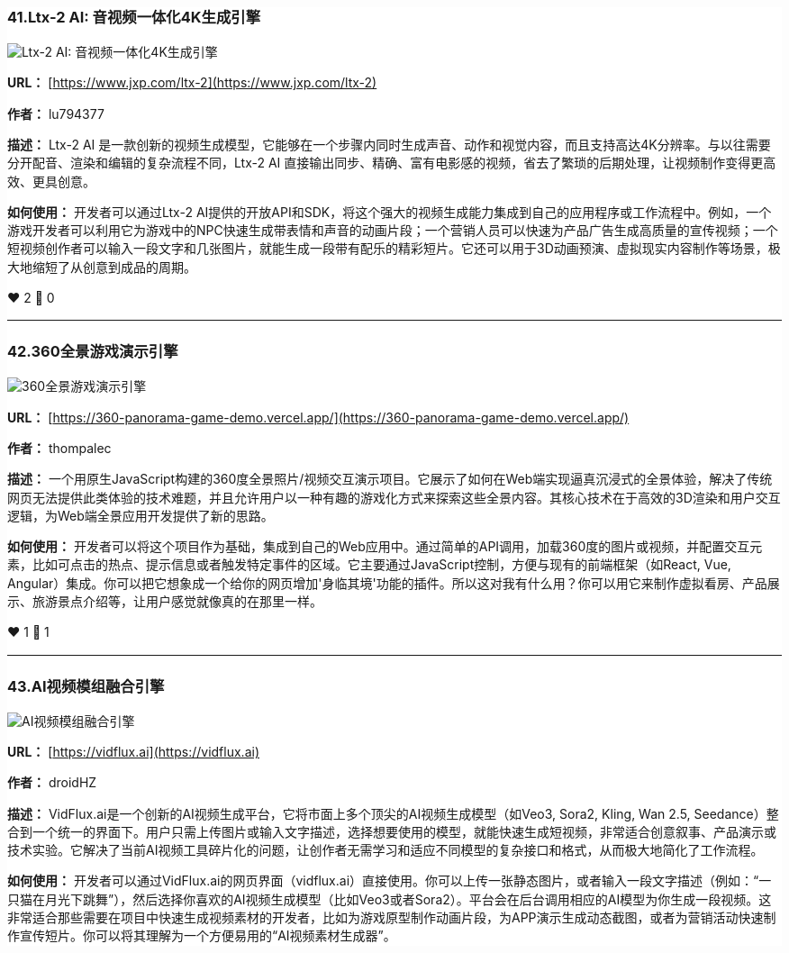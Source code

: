 
### 41.Ltx-2 AI: 音视频一体化4K生成引擎

![Ltx-2 AI: 音视频一体化4K生成引擎](https://showhntoday.com/images/45718195.png)

**URL：** [https://www.jxp.com/ltx-2](https://www.jxp.com/ltx-2)

**作者：** lu794377

**描述：**
Ltx-2 AI 是一款创新的视频生成模型，它能够在一个步骤内同时生成声音、动作和视觉内容，而且支持高达4K分辨率。与以往需要分开配音、渲染和编辑的复杂流程不同，Ltx-2 AI 直接输出同步、精确、富有电影感的视频，省去了繁琐的后期处理，让视频制作变得更高效、更具创意。

**如何使用：**
开发者可以通过Ltx-2 AI提供的开放API和SDK，将这个强大的视频生成能力集成到自己的应用程序或工作流程中。例如，一个游戏开发者可以利用它为游戏中的NPC快速生成带表情和声音的动画片段；一个营销人员可以快速为产品广告生成高质量的宣传视频；一个短视频创作者可以输入一段文字和几张图片，就能生成一段带有配乐的精彩短片。它还可以用于3D动画预演、虚拟现实内容制作等场景，极大地缩短了从创意到成品的周期。

❤️ 2   💬 0

---

### 42.360全景游戏演示引擎

![360全景游戏演示引擎](https://showhntoday.com/images/45718264.png)

**URL：** [https://360-panorama-game-demo.vercel.app/](https://360-panorama-game-demo.vercel.app/)

**作者：** thompalec

**描述：**
一个用原生JavaScript构建的360度全景照片/视频交互演示项目。它展示了如何在Web端实现逼真沉浸式的全景体验，解决了传统网页无法提供此类体验的技术难题，并且允许用户以一种有趣的游戏化方式来探索这些全景内容。其核心技术在于高效的3D渲染和用户交互逻辑，为Web端全景应用开发提供了新的思路。

**如何使用：**
开发者可以将这个项目作为基础，集成到自己的Web应用中。通过简单的API调用，加载360度的图片或视频，并配置交互元素，比如可点击的热点、提示信息或者触发特定事件的区域。它主要通过JavaScript控制，方便与现有的前端框架（如React, Vue, Angular）集成。你可以把它想象成一个给你的网页增加'身临其境'功能的插件。所以这对我有什么用？你可以用它来制作虚拟看房、产品展示、旅游景点介绍等，让用户感觉就像真的在那里一样。

❤️ 1   💬 1

---

### 43.AI视频模组融合引擎

![AI视频模组融合引擎](https://showhntoday.com/images/45718315.png)

**URL：** [https://vidflux.ai](https://vidflux.ai)

**作者：** droidHZ

**描述：**
VidFlux.ai是一个创新的AI视频生成平台，它将市面上多个顶尖的AI视频生成模型（如Veo3, Sora2, Kling, Wan 2.5, Seedance）整合到一个统一的界面下。用户只需上传图片或输入文字描述，选择想要使用的模型，就能快速生成短视频，非常适合创意叙事、产品演示或技术实验。它解决了当前AI视频工具碎片化的问题，让创作者无需学习和适应不同模型的复杂接口和格式，从而极大地简化了工作流程。

**如何使用：**
开发者可以通过VidFlux.ai的网页界面（vidflux.ai）直接使用。你可以上传一张静态图片，或者输入一段文字描述（例如：“一只猫在月光下跳舞”），然后选择你喜欢的AI视频生成模型（比如Veo3或者Sora2）。平台会在后台调用相应的AI模型为你生成一段视频。这非常适合那些需要在项目中快速生成视频素材的开发者，比如为游戏原型制作动画片段，为APP演示生成动态截图，或者为营销活动快速制作宣传短片。你可以将其理解为一个方便易用的“AI视频素材生成器”。
